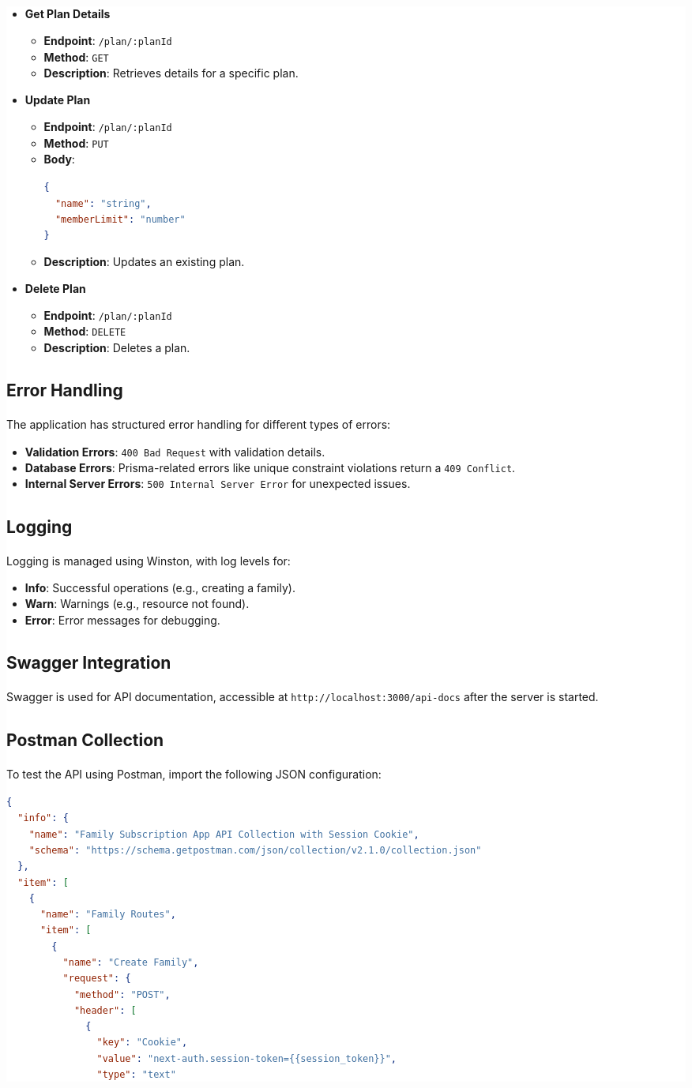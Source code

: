 - **Get Plan Details**
  - **Endpoint**: `/plan/:planId`
  - **Method**: `GET`
  - **Description**: Retrieves details for a specific plan.

- **Update Plan**
  - **Endpoint**: `/plan/:planId`
  - **Method**: `PUT`
  - **Body**:
    ```json
    {
      "name": "string",
      "memberLimit": "number"
    }
    ```
  - **Description**: Updates an existing plan.

- **Delete Plan**
  - **Endpoint**: `/plan/:planId`
  - **Method**: `DELETE`
  - **Description**: Deletes a plan.

## Error Handling
The application has structured error handling for different types of errors:

- **Validation Errors**: `400 Bad Request` with validation details.
- **Database Errors**: Prisma-related errors like unique constraint violations return a `409 Conflict`.
- **Internal Server Errors**: `500 Internal Server Error` for unexpected issues.

## Logging
Logging is managed using Winston, with log levels for:

- **Info**: Successful operations (e.g., creating a family).
- **Warn**: Warnings (e.g., resource not found).
- **Error**: Error messages for debugging.

## Swagger Integration
Swagger is used for API documentation, accessible at `http://localhost:3000/api-docs` after the server is started.

## Postman Collection
To test the API using Postman, import the following JSON configuration:

```json
{
  "info": {
    "name": "Family Subscription App API Collection with Session Cookie",
    "schema": "https://schema.getpostman.com/json/collection/v2.1.0/collection.json"
  },
  "item": [
    {
      "name": "Family Routes",
      "item": [
        {
          "name": "Create Family",
          "request": {
            "method": "POST",
            "header": [
              {
                "key": "Cookie",
                "value": "next-auth.session-token={{session_token}}",
                "type": "text"
```